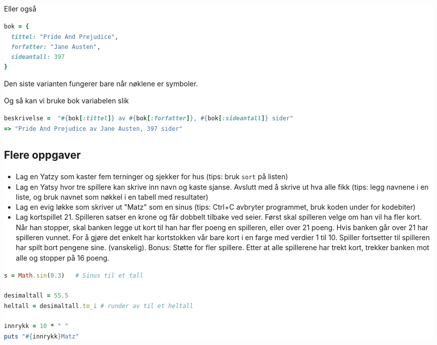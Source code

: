 Eller også 

```Ruby
bok = {
  tittel: "Pride And Prejudice",
  forfatter: "Jane Austen",
  sideantall: 397
}
```

Den siste varianten fungerer bare når nøklene er symboler.


Og så kan vi bruke bok variabelen slik

```Ruby
beskrivelse =  "#{bok[:tittel]} av #{bok[:forfatter]}, #{bok[:sideantall]} sider"
=> "Pride And Prejudice av Jane Austen, 397 sider"
```


## Flere oppgaver

- Lag en Yatzy som kaster fem terninger og sjekker for hus (tips: bruk `sort` på listen)
- Lag en Yatsy hvor tre spillere kan skrive inn navn og kaste sjanse. Avslutt med å skrive ut hva alle fikk (tips: legg navnene i en liste, og bruk navnet som nøkkel i en tabell med resultater)
- Lag en evig løkke som skriver ut "Matz" som en sinus (tips: Ctrl+C avbryter programmet, bruk koden under for kodebiter)
- Lag kortspillet 21. Spilleren satser en krone og får dobbelt tilbake ved seier. Først skal spilleren velge om han vil ha fler kort. Når han stopper, skal banken legge ut kort til han har fler poeng en spilleren, eller over 21 poeng. Hvis banken går over 21 har spilleren vunnet. For å gjøre det enkelt har kortstokken vår bare kort i en farge med verdier 1 til 10. Spiller fortsetter til spilleren har spilt bort pengene sine. (vanskelig). Bonus: Støtte for fler spillere. Etter at alle spillerene har trekt kort, trekker banken mot alle og stopper på 16 poeng.


```Ruby
s = Math.sin(0.3)   # Sinus til et tall

desimaltall = 55.5
heltall = desimaltall.to_i # runder av til et heltall

innrykk = 10 * " "
puts "#{innrykk}Matz"
```

</div>
